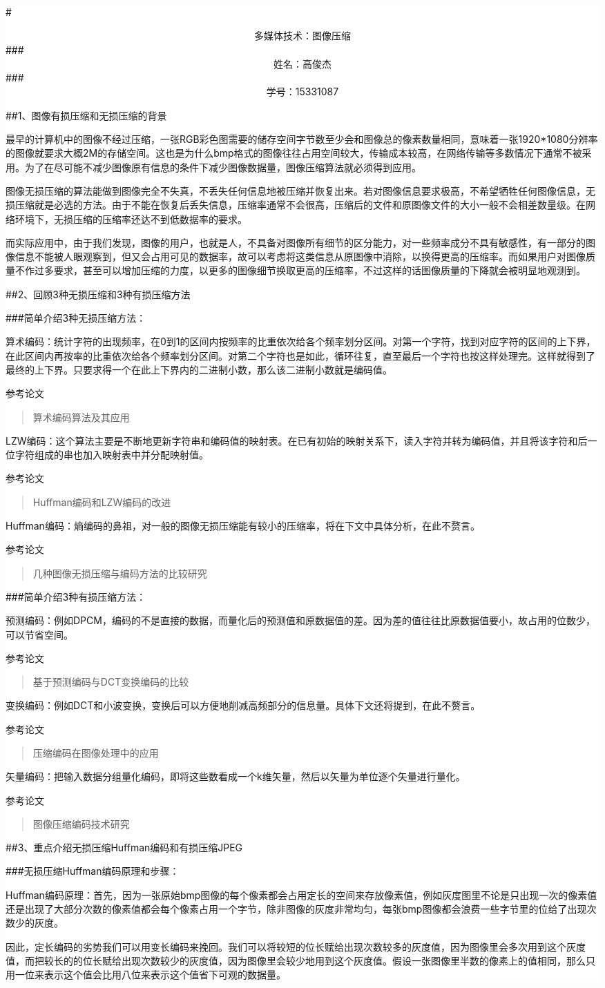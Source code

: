 #<center>多媒体技术：图像压缩</center>
###<center>姓名：高俊杰</center>
###<center>学号：15331087</center>


##1、图像有损压缩和无损压缩的背景

最早的计算机中的图像不经过压缩，一张RGB彩色图需要的储存空间字节数至少会和图像总的像素数量相同，意味着一张1920*1080分辨率的图像就要求大概2M的存储空间。这也是为什么bmp格式的图像往往占用空间较大，传输成本较高，在网络传输等多数情况下通常不被采用。为了在尽可能不减少图像原有信息的条件下减少图像数据量，图像压缩算法就必须得到应用。

图像无损压缩的算法能做到图像完全不失真，不丢失任何信息地被压缩并恢复出来。若对图像信息要求极高，不希望牺牲任何图像信息，无损压缩就是必选的方法。由于不能在恢复后丢失信息，压缩率通常不会很高，压缩后的文件和原图像文件的大小一般不会相差数量级。在网络环境下，无损压缩的压缩率还达不到低数据率的要求。

而实际应用中，由于我们发现，图像的用户，也就是人，不具备对图像所有细节的区分能力，对一些频率成分不具有敏感性，有一部分的图像信息不能被人眼观察到，但又会占用可见的数据率，故可以考虑将这类信息从原图像中消除，以换得更高的压缩率。而如果用户对图像质量不作过多要求，甚至可以增加压缩的力度，以更多的图像细节换取更高的压缩率，不过这样的话图像质量的下降就会被明显地观测到。

##2、回顾3种无损压缩和3种有损压缩方法

###简单介绍3种无损压缩方法：

算术编码：统计字符的出现频率，在0到1的区间内按频率的比重依次给各个频率划分区间。对第一个字符，找到对应字符的区间的上下界，在此区间内再按率的比重依次给各个频率划分区间。对第二个字符也是如此，循环往复，直至最后一个字符也按这样处理完。这样就得到了最终的上下界。只要求得一个在此上下界内的二进制小数，那么该二进制小数就是编码值。

参考论文
>算术编码算法及其应用

LZW编码：这个算法主要是不断地更新字符串和编码值的映射表。在已有初始的映射关系下，读入字符并转为编码值，并且将该字符和后一位字符组成的串也加入映射表中并分配映射值。

参考论文
>Huffman编码和LZW编码的改进

Huffman编码：熵编码的鼻祖，对一般的图像无损压缩能有较小的压缩率，将在下文中具体分析，在此不赘言。

参考论文
>几种图像无损压缩与编码方法的比较研究

###简单介绍3种有损压缩方法：

预测编码：例如DPCM，编码的不是直接的数据，而量化后的预测值和原数据值的差。因为差的值往往比原数据值要小，故占用的位数少，可以节省空间。

参考论文
>基于预测编码与DCT变换编码的比较

变换编码：例如DCT和小波变换，变换后可以方便地削减高频部分的信息量。具体下文还将提到，在此不赘言。

参考论文
>压缩编码在图像处理中的应用

矢量编码：把输入数据分组量化编码，即将这些数看成一个k维矢量，然后以矢量为单位逐个矢量进行量化。

参考论文
>图像压缩编码技术研究

##3、重点介绍无损压缩Huffman编码和有损压缩JPEG

###无损压缩Huffman编码原理和步骤：

Huffman编码原理：首先，因为一张原始bmp图像的每个像素都会占用定长的空间来存放像素值，例如灰度图里不论是只出现一次的像素值还是出现了大部分次数的像素值都会每个像素占用一个字节，除非图像的灰度非常均匀，每张bmp图像都会浪费一些字节里的位给了出现次数少的灰度。

因此，定长编码的劣势我们可以用变长编码来挽回。我们可以将较短的位长赋给出现次数较多的灰度值，因为图像里会多次用到这个灰度值，而把较长的的位长赋给出现次数较少的灰度值，因为图像里会较少地用到这个灰度值。假设一张图像里半数的像素上的值相同，那么只用一位来表示这个值会比用八位来表示这个值省下可观的数据量。
